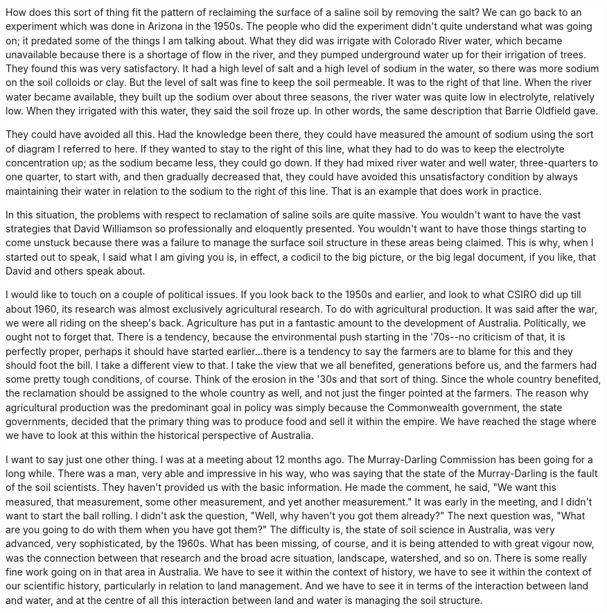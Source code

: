 How does this sort of thing fit the pattern of reclaiming the surface of a saline soil by removing the salt?  We can go back to an experiment which was done in Arizona in the 1950s.  The people who did the experiment didn't quite understand what was going on; it predated some of the things I am talking about.  What they did was irrigate with Colorado River water, which became unavailable because there is a shortage of flow in the river, and they pumped underground water up for their irrigation of trees.  They found this was very satisfactory.  It had a high level of salt and a high level of sodium in the water, so there was more sodium on the soil colloids or clay.  But the level of salt was fine to keep the soil permeable.  It was to the right of that line.  When the river water became available, they built up the sodium over about three seasons, the river water was quite low in electrolyte, relatively low.  When they irrigated with this water, they said the soil froze up.  In other words, the same description  that Barrie Oldfield gave.</p>
<p>
They could have avoided all this.  Had the knowledge been there, they could have measured the amount of sodium using the sort of diagram I referred to here.  If they wanted to stay to the right of this line, what they had to do was to keep the electrolyte concentration up; as the sodium became less, they could go down.  If they had mixed river water and well water, three-quarters to one quarter, to start with, and then gradually decreased that, they could have avoided this unsatisfactory condition by always maintaining their water in relation to the sodium to the right of this line.  That is an example that does work in practice.</p>
<p>
In this situation, the problems with respect to reclamation of saline soils are quite massive.  You wouldn't want to have the vast strategies that David Williamson so professionally and eloquently presented.  You wouldn't want to have those things starting to come unstuck because there was a failure to manage the surface soil structure in these areas being claimed.  This is why, when I started out to speak, I said what I am giving you is, in effect, a codicil to the big picture, or the big legal document, if you like, that David and others speak about.</p>
<p>
I would like to touch on a couple of political issues.  If you look back to the 1950s and earlier, and look to what CSIRO did up till about 1960, its research was almost exclusively agricultural research.  To do with agricultural production.  It was said after the war, we were all riding on the sheep's back.  Agriculture has put in a fantastic amount to the development of Australia.  Politically, we ought not to forget that.  There is a tendency, because the environmental push starting in the '70s--no criticism of that, it is perfectly proper, perhaps it should have started earlier...there is a tendency to say the farmers are to blame for this and they should foot the bill.  I take a different view to that.  I take the view that we all benefited, generations before us, and the farmers had some pretty tough conditions, of course.  Think of the erosion in the '30s and that sort of thing.  Since the whole country benefited, the reclamation should be assigned to the whole country as well, and not just the finger pointed at the farmers.  The reason why agricultural production was the predominant goal in policy was simply because the Commonwealth government, the state governments, decided that the primary thing was to produce food and sell it within the empire.  We have reached the stage where we have to look at this within the historical perspective of Australia.</p>
<p>
I want to say just one other thing.  I was at a meeting about 12 months ago.  The Murray-Darling Commission has been going for a long while.  There was a man, very able and impressive in his way, who was saying that the state of the Murray-Darling is the fault of the soil scientists.  They haven't provided us with the basic information.  He made the comment, he said, "We want this measured, that measurement, some other measurement, and yet another measurement."  It was early in the meeting, and I didn't want to start the ball rolling.  I didn't ask the question, "Well, why haven't you got them already?"  The next question was, "What are you going to do with them when you have got them?"  The difficulty is, the state of soil science in Australia, was very advanced, very sophisticated, by the 1960s.  What has been missing, of course, and it is being attended to with great vigour now, was the connection between that research and the broad acre situation, landscape, watershed, and so on.  There is some really fine work going on in that area in Australia.  We have to see it within the context of history, we have to see it within the context of our scientific history, particularly in relation to land management.  And we have to see it in terms  of the interaction between land and water, and at the centre of all this interaction between land and water is managing the soil structure.</p>

</body>
